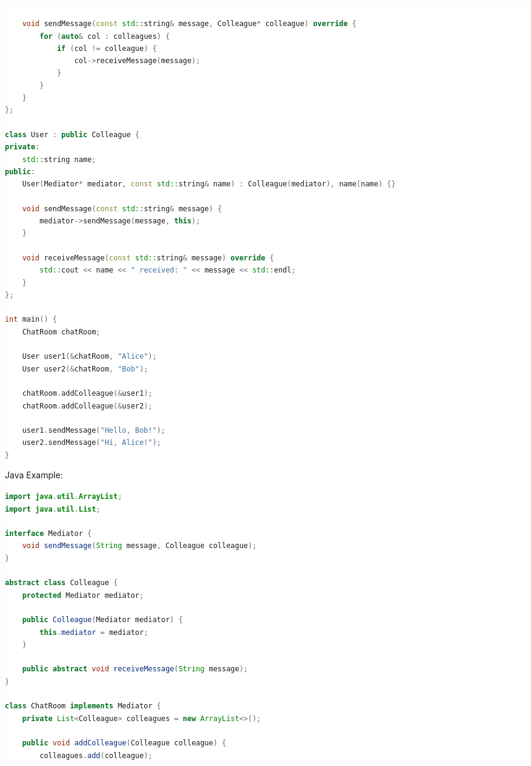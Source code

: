 ```cpp

    void sendMessage(const std::string& message, Colleague* colleague) override {
        for (auto& col : colleagues) {
            if (col != colleague) {
                col->receiveMessage(message);
            }
        }
    }
};

class User : public Colleague {
private:
    std::string name;
public:
    User(Mediator* mediator, const std::string& name) : Colleague(mediator), name(name) {}

    void sendMessage(const std::string& message) {
        mediator->sendMessage(message, this);
    }

    void receiveMessage(const std::string& message) override {
        std::cout << name << " received: " << message << std::endl;
    }
};

int main() {
    ChatRoom chatRoom;

    User user1(&chatRoom, "Alice");
    User user2(&chatRoom, "Bob");

    chatRoom.addColleague(&user1);
    chatRoom.addColleague(&user2);

    user1.sendMessage("Hello, Bob!");
    user2.sendMessage("Hi, Alice!");
}
```

Java Example:

```java
import java.util.ArrayList;
import java.util.List;

interface Mediator {
    void sendMessage(String message, Colleague colleague);
}

abstract class Colleague {
    protected Mediator mediator;

    public Colleague(Mediator mediator) {
        this.mediator = mediator;
    }

    public abstract void receiveMessage(String message);
}

class ChatRoom implements Mediator {
    private List<Colleague> colleagues = new ArrayList<>();

    public void addColleague(Colleague colleague) {
        colleagues.add(colleague);
```